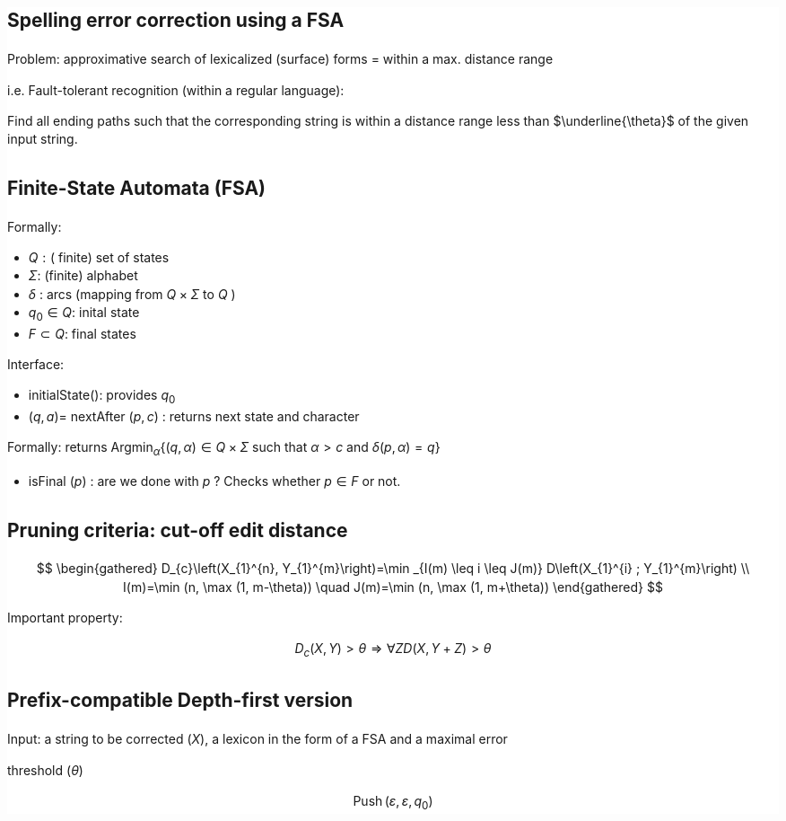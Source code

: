 ## Spelling error correction using a FSA

Problem: approximative search of lexicalized (surface) forms $=$ within a max. distance range

i.e. Fault-tolerant recognition (within a regular language):

Find all ending paths such that the corresponding string is within a distance range less than $\underline{\theta}$ of the given input string.

## Finite-State Automata (FSA)

Formally:

- $Q:($ finite) set of states
- $\Sigma:$ (finite) alphabet
- $\delta$ : arcs (mapping from $Q \times \Sigma$ to $Q$ )
- $q_{0} \in Q:$ inital state
- $F \subset Q:$ final states

Interface:

- initialState(): provides $q_{0}$
- $(q, a)=$ nextAfter $(p, c)$ : returns next state and character

Formally: returns $\operatorname{Argmin}_{\alpha}\{(q, \alpha) \in Q \times \Sigma$ such that $\alpha>c$ and $\delta(p, \alpha)=q\}$

- isFinal $(p)$ : are we done with $p$ ? Checks whether $p \in F$ or not.


## Pruning criteria: cut-off edit distance

$$
\begin{gathered}
D_{c}\left(X_{1}^{n}, Y_{1}^{m}\right)=\min _{I(m) \leq i \leq J(m)} D\left(X_{1}^{i} ; Y_{1}^{m}\right) \\
I(m)=\min (n, \max (1, m-\theta)) \quad J(m)=\min (n, \max (1, m+\theta))
\end{gathered}
$$

Important property:

$$
D_{c}(X, Y)>\theta \Longrightarrow \forall Z D(X, Y+Z)>\theta
$$

## Prefix-compatible Depth-first version

Input: a string to be corrected $(X)$, a lexicon in the form of a FSA and a maximal error

threshold $(\theta)$

$$
\operatorname{Push}\left(\varepsilon, \varepsilon, q_{0}\right)
$$
